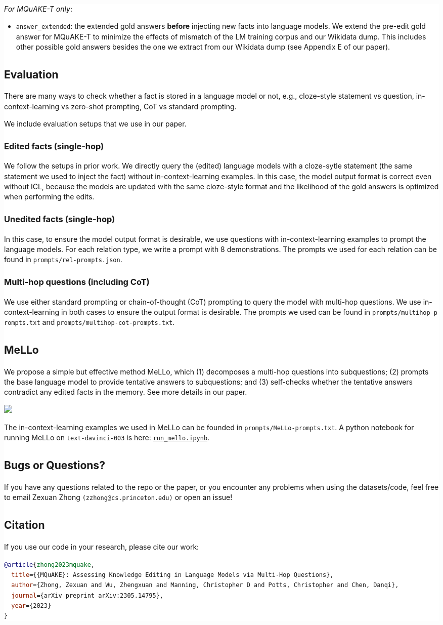 *For MQuAKE-T only*:
* `answer_extended`: the extended gold answers **before** injecting new facts into language models. We extend the pre-edit gold answer for MQuAKE-T to minimize the effects of mismatch of the LM training corpus and our Wikidata dump. This includes other possible gold answers besides the one we extract from our Wikidata dump (see Appendix E of our paper).

## Evaluation
There are many ways to check whether a fact is stored in a language model or not, e.g., cloze-style statement vs question, in-context-learning vs zero-shot prompting, CoT vs standard prompting. 

We include evaluation setups that we use in our paper.

### Edited facts (single-hop)
We follow the setups in prior work. We directly query the (edited) language models with a cloze-sytle statement (the same statement we used to inject the fact) without in-context-learning examples. 
In this case, the model output format is correct even without ICL, because the models are updated with the same cloze-style format and the likelihood of the gold answers is optimized when performing the edits.

### Unedited facts (single-hop)
In this case, to ensure the model output format is desirable, we use questions with in-context-learning examples to prompt the language models. 
For each relation type, we write a prompt with 8 demonstrations. The prompts we used for each relation can be found in `prompts/rel-prompts.json`.

### Multi-hop questions (including CoT)
We use either standard prompting or chain-of-thought (CoT) prompting to query the model with multi-hop questions. We use in-context-learning in both cases to ensure the output format is desirable. The prompts we used can be found in `prompts/multihop-prompts.txt` and ``prompts/multihop-cot-prompts.txt``.

## MeLLo
We propose a simple but effective method MeLLo, which (1) decomposes a multi-hop questions into subquestions; (2) prompts the base language model to provide tentative answers to subquestions; and (3) self-checks whether the tentative answers contradict any edited facts in the memory. See more details in our paper.

<img src="figs/MeLLo.png" width="800">

The in-context-learning examples we used in MeLLo can be founded in `prompts/MeLLo-prompts.txt`. 
A python notebook for running MeLLo on `text-davinci-003` is here: [`run_mello.ipynb`](https://github.com/princeton-nlp/MQuAKE/blob/main/run_mello.ipynb).

## Bugs or Questions?
If you have any questions related to the repo or the paper, or you encounter any problems when using the datasets/code, feel free to email Zexuan Zhong `(zzhong@cs.princeton.edu)` or open an issue!

## Citation
If you use our code in your research, please cite our work:
```bibtex
@article{zhong2023mquake,
  title={{MQuAKE}: Assessing Knowledge Editing in Language Models via Multi-Hop Questions},
  author={Zhong, Zexuan and Wu, Zhengxuan and Manning, Christopher D and Potts, Christopher and Chen, Danqi},
  journal={arXiv preprint arXiv:2305.14795},
  year={2023}
}
```
